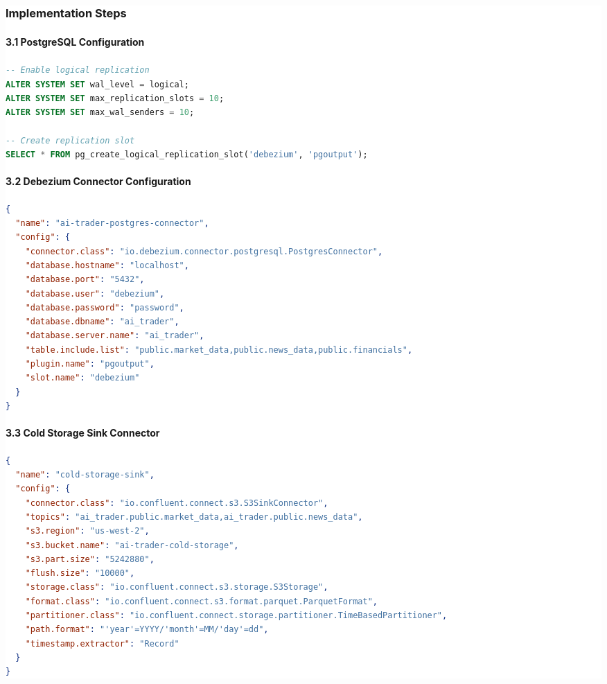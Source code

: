 ### Implementation Steps

#### 3.1 PostgreSQL Configuration
```sql
-- Enable logical replication
ALTER SYSTEM SET wal_level = logical;
ALTER SYSTEM SET max_replication_slots = 10;
ALTER SYSTEM SET max_wal_senders = 10;

-- Create replication slot
SELECT * FROM pg_create_logical_replication_slot('debezium', 'pgoutput');
```

#### 3.2 Debezium Connector Configuration
```json
{
  "name": "ai-trader-postgres-connector",
  "config": {
    "connector.class": "io.debezium.connector.postgresql.PostgresConnector",
    "database.hostname": "localhost",
    "database.port": "5432",
    "database.user": "debezium",
    "database.password": "password",
    "database.dbname": "ai_trader",
    "database.server.name": "ai_trader",
    "table.include.list": "public.market_data,public.news_data,public.financials",
    "plugin.name": "pgoutput",
    "slot.name": "debezium"
  }
}
```

#### 3.3 Cold Storage Sink Connector
```json
{
  "name": "cold-storage-sink",
  "config": {
    "connector.class": "io.confluent.connect.s3.S3SinkConnector",
    "topics": "ai_trader.public.market_data,ai_trader.public.news_data",
    "s3.region": "us-west-2",
    "s3.bucket.name": "ai-trader-cold-storage",
    "s3.part.size": "5242880",
    "flush.size": "10000",
    "storage.class": "io.confluent.connect.s3.storage.S3Storage",
    "format.class": "io.confluent.connect.s3.format.parquet.ParquetFormat",
    "partitioner.class": "io.confluent.connect.storage.partitioner.TimeBasedPartitioner",
    "path.format": "'year'=YYYY/'month'=MM/'day'=dd",
    "timestamp.extractor": "Record"
  }
}
```
